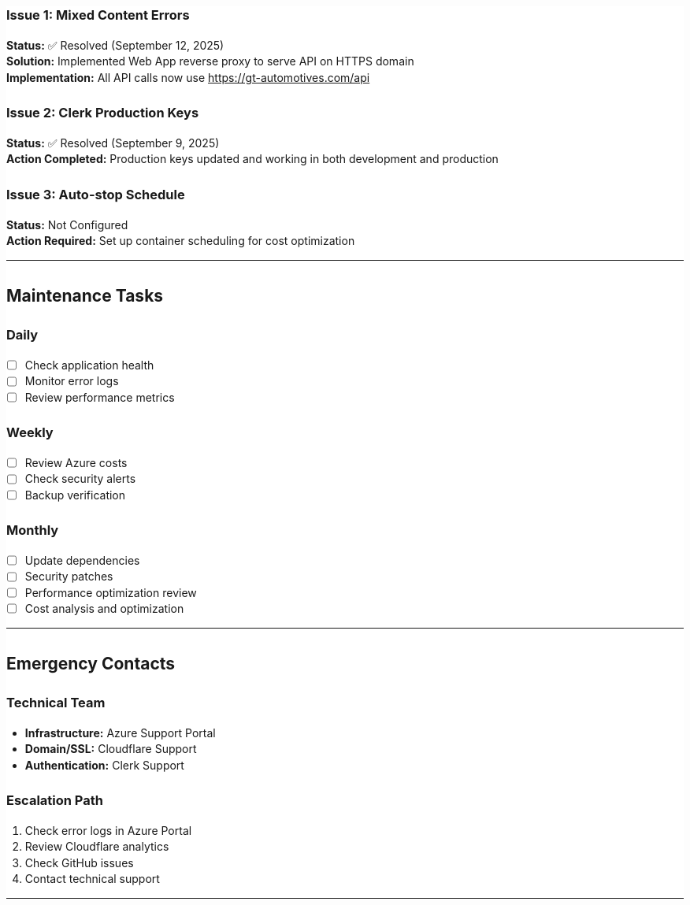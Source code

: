 ### Issue 1: Mixed Content Errors
**Status:** ✅ Resolved (September 12, 2025)  
**Solution:** Implemented Web App reverse proxy to serve API on HTTPS domain  
**Implementation:** All API calls now use https://gt-automotives.com/api

### Issue 2: Clerk Production Keys
**Status:** ✅ Resolved (September 9, 2025)  
**Action Completed:** Production keys updated and working in both development and production

### Issue 3: Auto-stop Schedule
**Status:** Not Configured  
**Action Required:** Set up container scheduling for cost optimization

---

## Maintenance Tasks

### Daily
- [ ] Check application health
- [ ] Monitor error logs
- [ ] Review performance metrics

### Weekly
- [ ] Review Azure costs
- [ ] Check security alerts
- [ ] Backup verification

### Monthly
- [ ] Update dependencies
- [ ] Security patches
- [ ] Performance optimization review
- [ ] Cost analysis and optimization

---

## Emergency Contacts

### Technical Team
- **Infrastructure:** Azure Support Portal
- **Domain/SSL:** Cloudflare Support
- **Authentication:** Clerk Support

### Escalation Path
1. Check error logs in Azure Portal
2. Review Cloudflare analytics
3. Check GitHub issues
4. Contact technical support

---